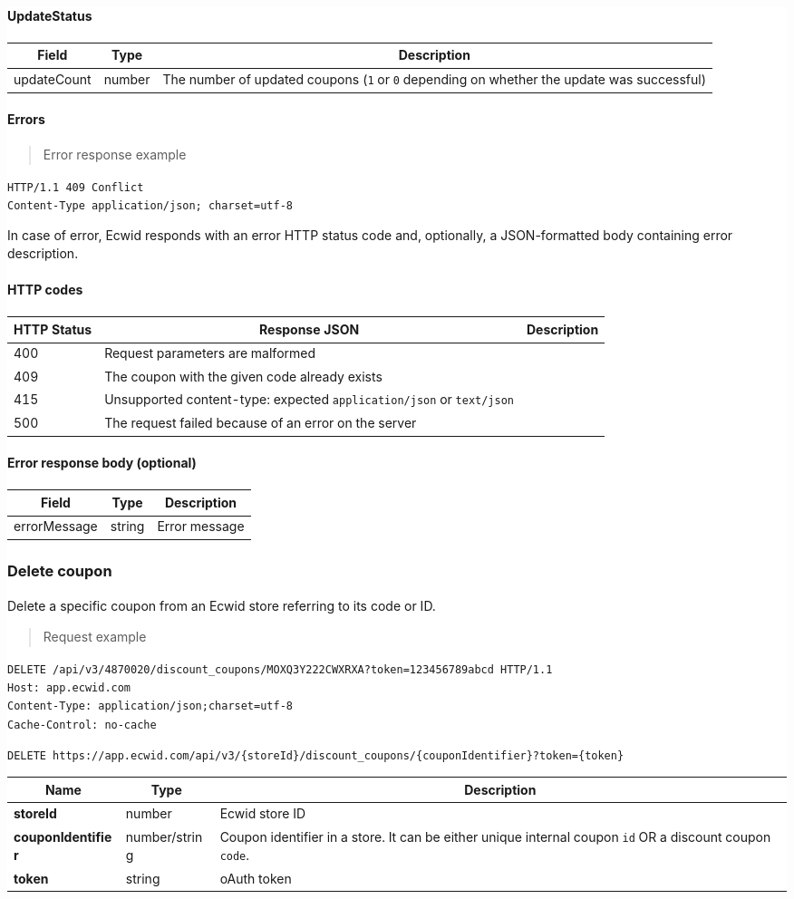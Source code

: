#### UpdateStatus
Field | Type |  Description
------| ---- | --------------
updateCount | number | The number of updated coupons (`1` or `0` depending on whether the update was successful)


#### Errors

> Error response example

```http
HTTP/1.1 409 Conflict
Content-Type application/json; charset=utf-8
```

In case of error, Ecwid responds with an error HTTP status code and, optionally, a JSON-formatted body containing error description.

#### HTTP codes

**HTTP Status** | **Response JSON** | Description
-------------- | -------------- | --------------
400 | Request parameters are malformed
409 | The coupon with the given code already exists
415 | Unsupported content-type: expected `application/json` or `text/json`
500 | The request failed because of an error on the server

#### Error response body (optional)

Field | Type |  Description
--------- | ---------| -----------
errorMessage | string | Error message


### Delete coupon

Delete a specific coupon from an Ecwid store referring to its code or ID.

> Request example

```http
DELETE /api/v3/4870020/discount_coupons/MOXQ3Y222CWXRXA?token=123456789abcd HTTP/1.1
Host: app.ecwid.com
Content-Type: application/json;charset=utf-8
Cache-Control: no-cache
```

`DELETE https://app.ecwid.com/api/v3/{storeId}/discount_coupons/{couponIdentifier}?token={token}`

Name | Type    | Description
---- | ------- | -----------
**storeId** |  number | Ecwid store ID
**couponIdentifier** | number/string | Coupon identifier in a store. It can be either unique internal coupon `id` OR a discount coupon `code`.
**token** |  string |  oAuth token
